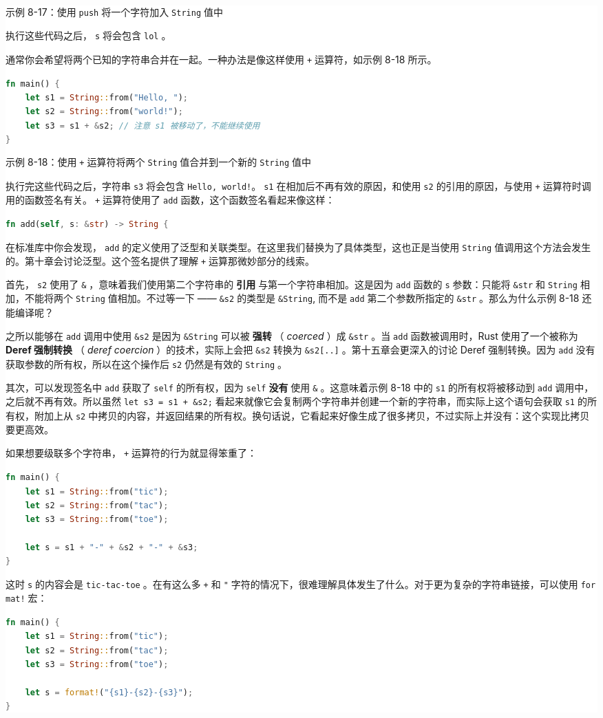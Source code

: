 示例 8-17：使用 `push` 将一个字符加入 `String` 值中

执行这些代码之后， `s` 将会包含 `lol` 。

通常你会希望将两个已知的字符串合并在一起。一种办法是像这样使用 `+` 运算符，如示例 8-18 所示。

```rust
fn main() {
    let s1 = String::from("Hello, ");
    let s2 = String::from("world!");
    let s3 = s1 + &s2; // 注意 s1 被移动了，不能继续使用
}
```

示例 8-18：使用 `+` 运算符将两个 `String` 值合并到一个新的 `String` 值中

执行完这些代码之后，字符串 `s3` 将会包含 `Hello, world!`。 `s1` 在相加后不再有效的原因，和使用 `s2` 的引用的原因，与使用 `+` 运算符时调用的函数签名有关。 `+` 运算符使用了 `add` 函数，这个函数签名看起来像这样：

```rust
fn add(self, s: &str) -> String {
```

在标准库中你会发现， `add` 的定义使用了泛型和关联类型。在这里我们替换为了具体类型，这也正是当使用 `String` 值调用这个方法会发生的。第十章会讨论泛型。这个签名提供了理解 `+` 运算那微妙部分的线索。

首先， `s2` 使用了 `&` ，意味着我们使用第二个字符串的 **引用** 与第一个字符串相加。这是因为 `add` 函数的 `s` 参数：只能将 `&str` 和 `String` 相加，不能将两个 `String` 值相加。不过等一下 —— `&s2` 的类型是 `&String`, 而不是 `add` 第二个参数所指定的 `&str` 。那么为什么示例 8-18 还能编译呢？

之所以能够在 `add` 调用中使用 `&s2` 是因为 `&String` 可以被 **强转** （ *coerced* ）成 `&str` 。当 `add` 函数被调用时，Rust 使用了一个被称为 **Deref 强制转换** （ *deref coercion* ）的技术，实际上会把 `&s2` 转换为 `&s2[..]` 。第十五章会更深入的讨论 Deref 强制转换。因为 `add` 没有获取参数的所有权，所以在这个操作后 `s2` 仍然是有效的 `String` 。

其次，可以发现签名中 `add` 获取了 `self` 的所有权，因为 `self` **没有** 使用 `&` 。这意味着示例 8-18 中的 `s1` 的所有权将被移动到 `add` 调用中，之后就不再有效。所以虽然 `let s3 = s1 + &s2;` 看起来就像它会复制两个字符串并创建一个新的字符串，而实际上这个语句会获取 `s1` 的所有权，附加上从 `s2` 中拷贝的内容，并返回结果的所有权。换句话说，它看起来好像生成了很多拷贝，不过实际上并没有：这个实现比拷贝要更高效。

如果想要级联多个字符串， `+` 运算符的行为就显得笨重了：

```rust
fn main() {
    let s1 = String::from("tic");
    let s2 = String::from("tac");
    let s3 = String::from("toe");

    let s = s1 + "-" + &s2 + "-" + &s3;
}
```

这时 `s` 的内容会是 `tic-tac-toe` 。在有这么多 `+` 和 `"` 字符的情况下，很难理解具体发生了什么。对于更为复杂的字符串链接，可以使用 `format!` 宏：

```rust
fn main() {
    let s1 = String::from("tic");
    let s2 = String::from("tac");
    let s3 = String::from("toe");

    let s = format!("{s1}-{s2}-{s3}");
}
```
